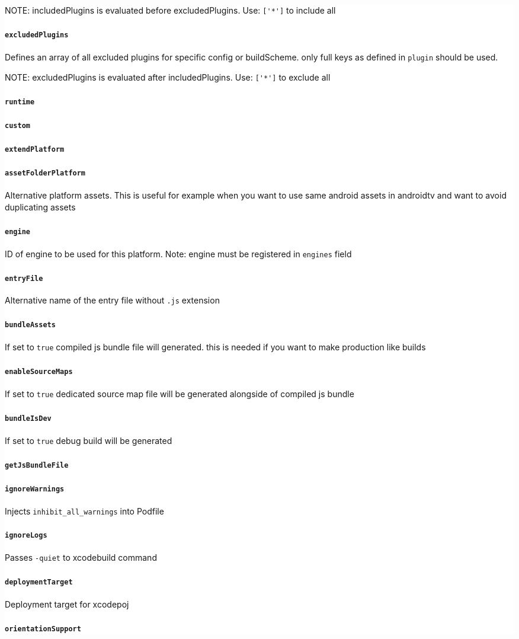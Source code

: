 NOTE: includedPlugins is evaluated before excludedPlugins. Use: `['*']` to include all

#### `excludedPlugins`

Defines an array of all excluded plugins for specific config or buildScheme. only full keys as defined in `plugin` should be used.

NOTE: excludedPlugins is evaluated after includedPlugins. Use: `['*']` to exclude all

#### `runtime`

#### `custom`

#### `extendPlatform`

#### `assetFolderPlatform`

Alternative platform assets. This is useful for example when you want to use same android assets in androidtv and want to avoid duplicating assets

#### `engine`

ID of engine to be used for this platform. Note: engine must be registered in `engines` field

#### `entryFile`

Alternative name of the entry file without `.js` extension

#### `bundleAssets`

If set to `true` compiled js bundle file will generated. this is needed if you want to make production like builds

#### `enableSourceMaps`

If set to `true` dedicated source map file will be generated alongside of compiled js bundle

#### `bundleIsDev`

If set to `true` debug build will be generated

#### `getJsBundleFile`

#### `ignoreWarnings`

Injects `inhibit_all_warnings` into Podfile

#### `ignoreLogs`

Passes `-quiet` to xcodebuild command

#### `deploymentTarget`

Deployment target for xcodepoj

#### `orientationSupport`
